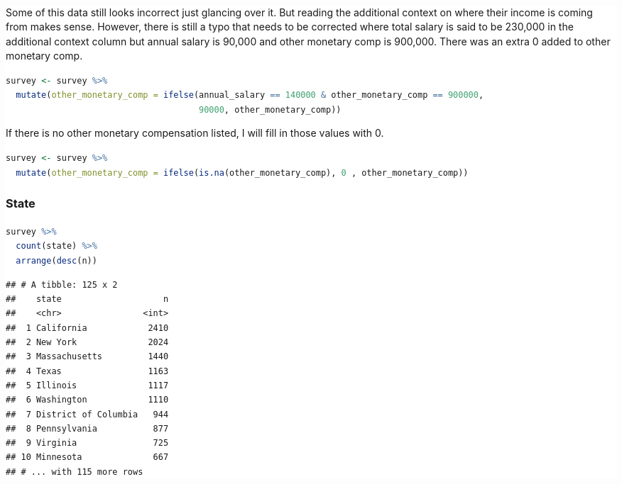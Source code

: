 Some of this data still looks incorrect just glancing over it. But
reading the additional context on where their income is coming from
makes sense. However, there is still a typo that needs to be corrected
where total salary is said to be 230,000 in the additional context
column but annual salary is 90,000 and other monetary comp is 900,000.
There was an extra 0 added to other monetary comp.

``` r
survey <- survey %>% 
  mutate(other_monetary_comp = ifelse(annual_salary == 140000 & other_monetary_comp == 900000,
                                      90000, other_monetary_comp))
```

If there is no other monetary compensation listed, I will fill in those
values with 0.

``` r
survey <- survey %>% 
  mutate(other_monetary_comp = ifelse(is.na(other_monetary_comp), 0 , other_monetary_comp))
```

### State

``` r
survey %>% 
  count(state) %>% 
  arrange(desc(n))
```

    ## # A tibble: 125 x 2
    ##    state                    n
    ##    <chr>                <int>
    ##  1 California            2410
    ##  2 New York              2024
    ##  3 Massachusetts         1440
    ##  4 Texas                 1163
    ##  5 Illinois              1117
    ##  6 Washington            1110
    ##  7 District of Columbia   944
    ##  8 Pennsylvania           877
    ##  9 Virginia               725
    ## 10 Minnesota              667
    ## # ... with 115 more rows

